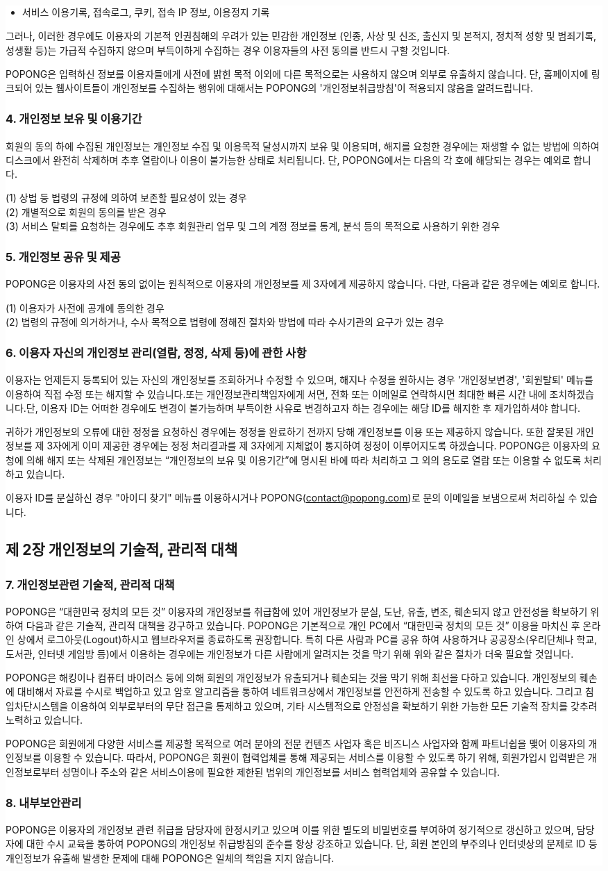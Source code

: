 - 서비스 이용기록, 접속로그, 쿠키, 접속 IP 정보, 이용정지 기록

그러나, 이러한 경우에도 이용자의 기본적 인권침해의 우려가 있는 민감한 개인정보 (인종, 사상 및 신조, 출신지 및 본적지, 정치적 성향 및 범죄기록, 성생활 등)는 가급적 수집하지 않으며 부득이하게 수집하는 경우 이용자들의 사전 동의를 반드시 구할 것입니다.

POPONG은 입력하신 정보를 이용자들에게 사전에 밝힌 목적 이외에 다른 목적으로는 사용하지 않으며 외부로 유출하지 않습니다. 단, 홈페이지에 링크되어 있는 웹사이트들이 개인정보를 수집하는 행위에 대해서는 POPONG의 '개인정보취급방침'이 적용되지 않음을 알려드립니다.

### 4. 개인정보 보유 및 이용기간
회원의 동의 하에 수집된 개인정보는 개인정보 수집 및 이용목적 달성시까지 보유 및 이용되며, 해지를 요청한 경우에는 재생할 수 없는 방법에 의하여 디스크에서 완전히 삭제하며 추후 열람이나 이용이 불가능한 상태로 처리됩니다. 단, POPONG에서는 다음의 각 호에 해당되는 경우는 예외로 합니다.

(1) 상법 등 법령의 규정에 의하여 보존할 필요성이 있는 경우<br>
(2) 개별적으로 회원의 동의를 받은 경우<br>
(3) 서비스 탈퇴를 요청하는 경우에도 추후 회원관리 업무 및 그의 계정 정보를 통계, 분석 등의 목적으로 사용하기 위한 경우 

### 5. 개인정보 공유 및 제공
POPONG은 이용자의 사전 동의 없이는 원칙적으로 이용자의 개인정보를 제 3자에게 제공하지 않습니다. 다만, 다음과 같은 경우에는 예외로 합니다.

(1) 이용자가 사전에 공개에 동의한 경우<br>
(2) 법령의 규정에 의거하거나, 수사 목적으로 법령에 정해진 절차와 방법에 따라 수사기관의 요구가 있는 경우 

### 6. 이용자 자신의 개인정보 관리(열람, 정정, 삭제 등)에 관한 사항
이용자는 언제든지 등록되어 있는 자신의 개인정보를 조회하거나 수정할 수 있으며, 해지나 수정을 원하시는 경우 '개인정보변경', '회원탈퇴' 메뉴를 이용하여 직접 수정 또는 해지할 수 있습니다.또는 개인정보관리책임자에게 서면, 전화 또는 이메일로 연락하시면 최대한 빠른 시간 내에 조치하겠습니다.단, 이용자 ID는 어떠한 경우에도 변경이 불가능하며 부득이한 사유로 변경하고자 하는 경우에는 해당 ID를 해지한 후 재가입하셔야 합니다.

귀하가 개인정보의 오류에 대한 정정을 요청하신 경우에는 정정을 완료하기 전까지 당해 개인정보를 이용 또는 제공하지 않습니다. 또한 잘못된 개인정보를 제 3자에게 이미 제공한 경우에는 정정 처리결과를 제 3자에게 지체없이 통지하여 정정이 이루어지도록 하겠습니다. POPONG은 이용자의 요청에 의해 해지 또는 삭제된 개인정보는 “개인정보의 보유 및 이용기간”에 명시된 바에 따라 처리하고 그 외의 용도로 열람 또는 이용할 수 없도록 처리하고 있습니다.

이용자 ID를 분실하신 경우 "아이디 찾기" 메뉴를 이용하시거나 POPONG(contact@popong.com)로 문의 이메일을 보냄으로써 처리하실 수 있습니다. 

## 제 2장 개인정보의 기술적, 관리적 대책

### 7. 개인정보관련 기술적, 관리적 대책
POPONG은 “대한민국 정치의 모든 것” 이용자의 개인정보를 취급함에 있어 개인정보가 분실, 도난, 유출, 변조, 훼손되지 않고 안전성을 확보하기 위하여 다음과 같은 기술적, 관리적 대책을 강구하고 있습니다. 
POPONG은 기본적으로 개인 PC에서 “대한민국 정치의 모든 것” 이용을 마치신 후 온라인 상에서 로그아웃(Logout)하시고 웹브라우저를 종료하도록 권장합니다. 특히 다른 사람과 PC를 공유 하여 사용하거나 공공장소(우리단체나 학교, 도서관, 인터넷 게임방 등)에서 이용하는 경우에는 개인정보가 다른 사람에게 알려지는 것을 막기 위해 위와 같은 절차가 더욱 필요할 것입니다.

POPONG은 해킹이나 컴퓨터 바이러스 등에 의해 회원의 개인정보가 유출되거나 훼손되는 것을 막기 위해 최선을 다하고 있습니다. 개인정보의 훼손에 대비해서 자료를 수시로 백업하고 있고 암호 알고리즘을 통하여 네트워크상에서 개인정보를 안전하게 전송할 수 있도록 하고 있습니다. 그리고 침입차단시스템을 이용하여 외부로부터의 무단 접근을 통제하고 있으며, 기타 시스템적으로 안정성을 확보하기 위한 가능한 모든 기술적 장치를 갖추려 노력하고 있습니다.

POPONG은 회원에게 다양한 서비스를 제공할 목적으로 여러 분야의 전문 컨텐츠 사업자 혹은 비즈니스 사업자와 함께 파트너쉽을 맺어 이용자의 개인정보를 이용할 수 있습니다. 따라서, POPONG은 회원이 협력업체를 통해 제공되는 서비스를 이용할 수 있도록 하기 위해, 회원가입시 입력받은 개인정보로부터 성명이나 주소와 같은 서비스이용에 필요한 제한된 범위의 개인정보를 서비스 협력업체와 공유할 수 있습니다. 

### 8. 내부보안관리
POPONG은 이용자의 개인정보 관련 취급을 담당자에 한정시키고 있으며 이를 위한 별도의 비밀번호를 부여하여 정기적으로 갱신하고 있으며, 담당자에 대한 수시 교육을 통하여 POPONG의 개인정보 취급방침의 준수를 항상 강조하고 있습니다. 단, 회원 본인의 부주의나 인터넷상의 문제로 ID 등 개인정보가 유출해 발생한 문제에 대해 POPONG은 일체의 책임을 지지 않습니다. 
